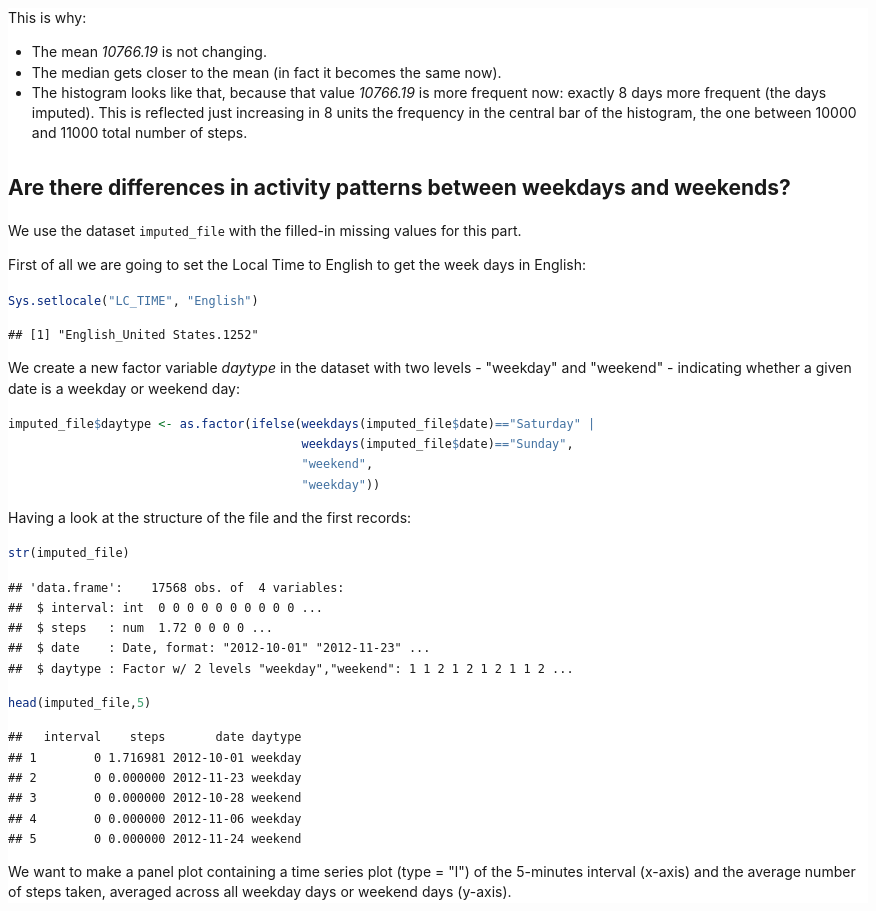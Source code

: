 This is why:

- The mean *10766.19* is not changing.
- The median gets closer to the mean (in fact it becomes the same now).
- The histogram looks like that, because that value *10766.19* is more frequent now: exactly 8 days more frequent (the days imputed). This is reflected just increasing in 8 units the frequency in the central bar of the histogram, the one between 10000 and 11000 total number of steps.


## Are there differences in activity patterns between weekdays and weekends?

We use the dataset `imputed_file` with the filled-in missing values for this part.

First of all we are going to set the Local Time to English to get the week days in English:


```r
Sys.setlocale("LC_TIME", "English")
```

```
## [1] "English_United States.1252"
```
We create a new factor variable *daytype* in the dataset with two levels - "weekday" and "weekend" -  indicating whether a given date is a weekday or weekend day:


```r
imputed_file$daytype <- as.factor(ifelse(weekdays(imputed_file$date)=="Saturday" | 
                                         weekdays(imputed_file$date)=="Sunday", 
                                         "weekend",
                                         "weekday"))
```

Having a look at the structure of the file and the first records:


```r
str(imputed_file)
```

```
## 'data.frame':	17568 obs. of  4 variables:
##  $ interval: int  0 0 0 0 0 0 0 0 0 0 ...
##  $ steps   : num  1.72 0 0 0 0 ...
##  $ date    : Date, format: "2012-10-01" "2012-11-23" ...
##  $ daytype : Factor w/ 2 levels "weekday","weekend": 1 1 2 1 2 1 2 1 1 2 ...
```

```r
head(imputed_file,5)
```

```
##   interval    steps       date daytype
## 1        0 1.716981 2012-10-01 weekday
## 2        0 0.000000 2012-11-23 weekday
## 3        0 0.000000 2012-10-28 weekend
## 4        0 0.000000 2012-11-06 weekday
## 5        0 0.000000 2012-11-24 weekend
```
We want to make a panel plot containing a time series plot (type = "l") of the 5-minutes interval (x-axis) and the average number of steps taken, averaged across all weekday days or weekend days (y-axis).
